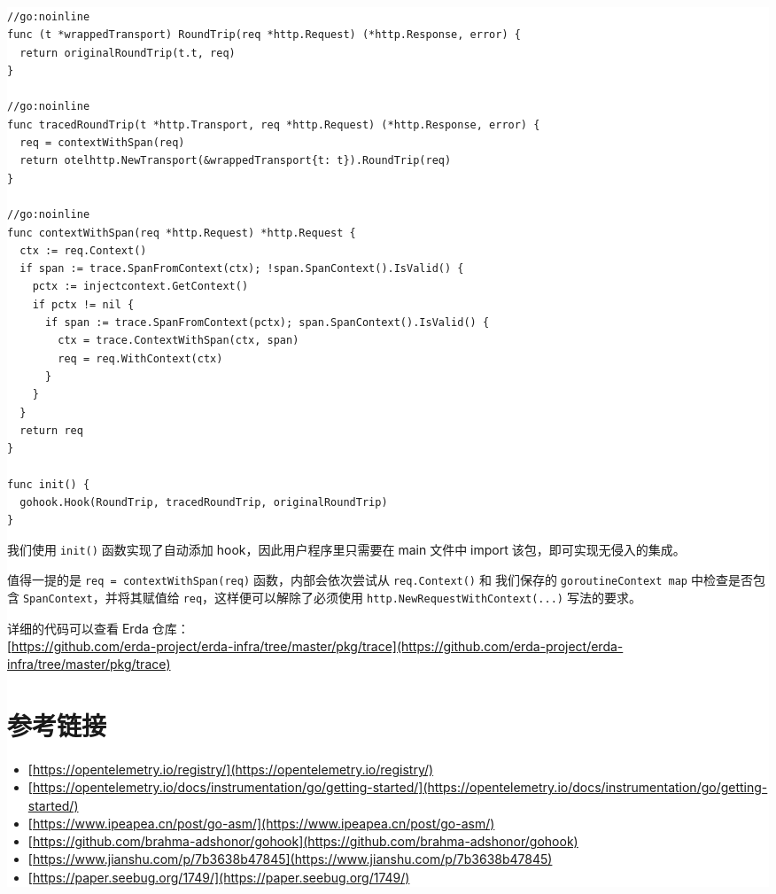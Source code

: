     //go:noinline
    func (t *wrappedTransport) RoundTrip(req *http.Request) (*http.Response, error) {
      return originalRoundTrip(t.t, req)
    }
    
    //go:noinline
    func tracedRoundTrip(t *http.Transport, req *http.Request) (*http.Response, error) {
      req = contextWithSpan(req)
      return otelhttp.NewTransport(&wrappedTransport{t: t}).RoundTrip(req)
    }
    
    //go:noinline
    func contextWithSpan(req *http.Request) *http.Request {
      ctx := req.Context()
      if span := trace.SpanFromContext(ctx); !span.SpanContext().IsValid() {
        pctx := injectcontext.GetContext()
        if pctx != nil {
          if span := trace.SpanFromContext(pctx); span.SpanContext().IsValid() {
            ctx = trace.ContextWithSpan(ctx, span)
            req = req.WithContext(ctx)
          }
        }
      }
      return req
    }
    
    func init() {
      gohook.Hook(RoundTrip, tracedRoundTrip, originalRoundTrip)
    }
    

我们使用 `init()` 函数实现了自动添加 hook，因此用户程序里只需要在 main 文件中 import 该包，即可实现无侵入的集成。

值得一提的是 `req = contextWithSpan(req)` 函数，内部会依次尝试从 `req.Context()` 和 我们保存的 `goroutineContext map` 中检查是否包含 `SpanContext`，并将其赋值给 `req`，这样便可以解除了必须使用 `http.NewRequestWithContext(...)` 写法的要求。

详细的代码可以查看 Erda 仓库：  
[https://github.com/erda-project/erda-infra/tree/master/pkg/trace](https://github.com/erda-project/erda-infra/tree/master/pkg/trace)

参考链接
====

*   [https://opentelemetry.io/registry/](https://opentelemetry.io/registry/)
*   [https://opentelemetry.io/docs/instrumentation/go/getting-started/](https://opentelemetry.io/docs/instrumentation/go/getting-started/)
*   [https://www.ipeapea.cn/post/go-asm/](https://www.ipeapea.cn/post/go-asm/)
*   [https://github.com/brahma-adshonor/gohook](https://github.com/brahma-adshonor/gohook)
*   [https://www.jianshu.com/p/7b3638b47845](https://www.jianshu.com/p/7b3638b47845)
*   [https://paper.seebug.org/1749/](https://paper.seebug.org/1749/)